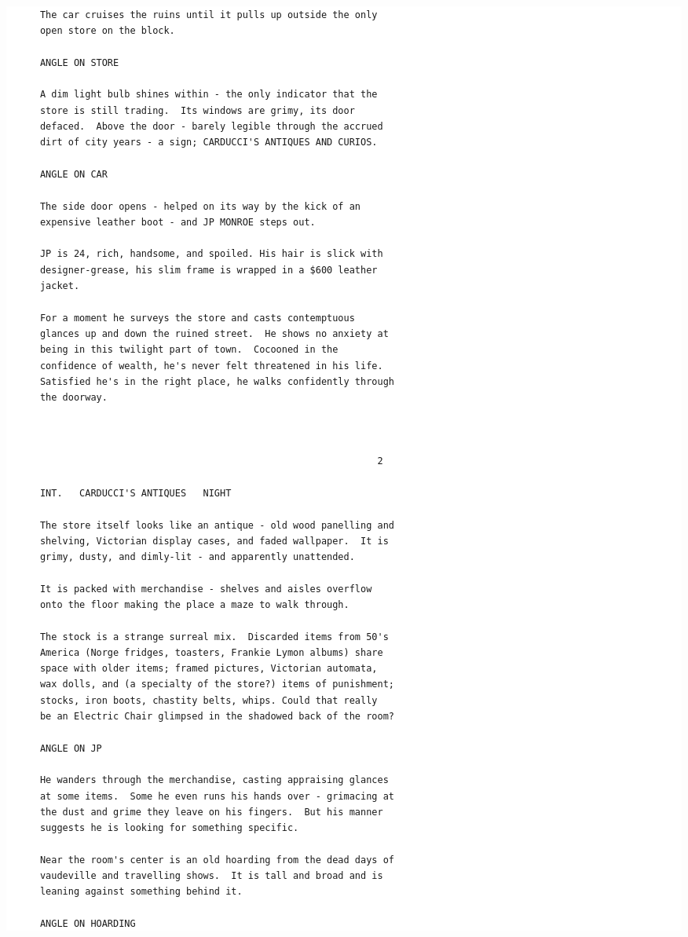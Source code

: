           The car cruises the ruins until it pulls up outside the only
          open store on the block.
          
          ANGLE ON STORE
          
          A dim light bulb shines within - the only indicator that the
          store is still trading.  Its windows are grimy, its door
          defaced.  Above the door - barely legible through the accrued
          dirt of city years - a sign; CARDUCCI'S ANTIQUES AND CURIOS.
          
          ANGLE ON CAR
          
          The side door opens - helped on its way by the kick of an
          expensive leather boot - and JP MONROE steps out.
          
          JP is 24, rich, handsome, and spoiled. His hair is slick with
          designer-grease, his slim frame is wrapped in a $600 leather
          jacket.
          
          For a moment he surveys the store and casts contemptuous
          glances up and down the ruined street.  He shows no anxiety at
          being in this twilight part of town.  Cocooned in the
          confidence of wealth, he's never felt threatened in his life.
          Satisfied he's in the right place, he walks confidently through
          the doorway.
          
          
          
                                                                      2
          
          INT.   CARDUCCI'S ANTIQUES   NIGHT
          
          The store itself looks like an antique - old wood panelling and
          shelving, Victorian display cases, and faded wallpaper.  It is
          grimy, dusty, and dimly-lit - and apparently unattended.
          
          It is packed with merchandise - shelves and aisles overflow
          onto the floor making the place a maze to walk through.
          
          The stock is a strange surreal mix.  Discarded items from 50's
          America (Norge fridges, toasters, Frankie Lymon albums) share
          space with older items; framed pictures, Victorian automata,
          wax dolls, and (a specialty of the store?) items of punishment;
          stocks, iron boots, chastity belts, whips. Could that really
          be an Electric Chair glimpsed in the shadowed back of the room?
          
          ANGLE ON JP
          
          He wanders through the merchandise, casting appraising glances
          at some items.  Some he even runs his hands over - grimacing at
          the dust and grime they leave on his fingers.  But his manner
          suggests he is looking for something specific.
          
          Near the room's center is an old hoarding from the dead days of
          vaudeville and travelling shows.  It is tall and broad and is
          leaning against something behind it.
          
          ANGLE ON HOARDING
          